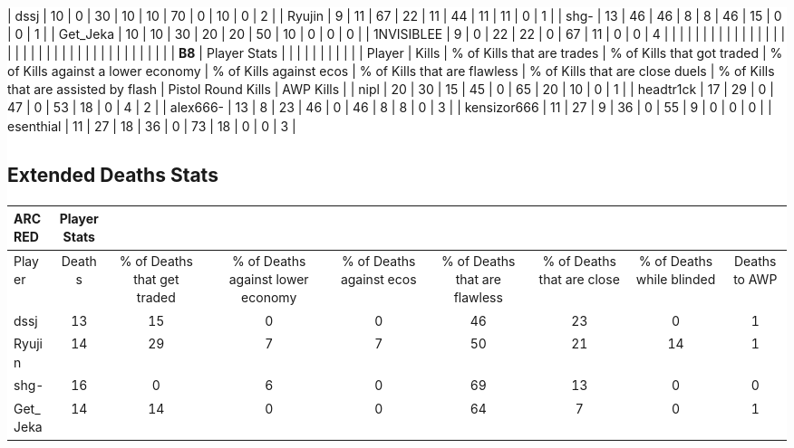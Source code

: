 | dssj        |      10      |             0              |             30             |                 10                 |           10            |              70              |                0                |                  10                   |         0          |     2     |
| Ryujin      |      9       |             11             |             67             |                 22                 |           11            |              44              |               11                |                  11                   |         0          |     1     |
| shg-        |      13      |             46             |             46             |                 8                  |            8            |              46              |               15                |                   0                   |         0          |     1     |
| Get_Jeka    |      10      |             10             |             30             |                 20                 |           20            |              50              |               10                |                   0                   |         0          |     0     |
| 1NVISIBLEE  |      9       |             0              |             22             |                 22                 |            0            |              67              |               11                |                   0                   |         0          |     4     |
|             |              |                            |                            |                                    |                         |                              |                                 |                                       |                    |           |
|             |              |                            |                            |                                    |                         |                              |                                 |                                       |                    |           |
|             |              |                            |                            |                                    |                         |                              |                                 |                                       |                    |           |
| **B8**      | Player Stats |                            |                            |                                    |                         |                              |                                 |                                       |                    |           |
| Player      |    Kills     | % of Kills that are trades | % of Kills that got traded | % of Kills against a lower economy | % of Kills against ecos | % of Kills that are flawless | % of Kills that are close duels | % of Kills that are assisted by flash | Pistol Round Kills | AWP Kills |
| nipl        |      20      |             30             |             15             |                 45                 |            0            |              65              |               20                |                  10                   |         0          |     1     |
| headtr1ck   |      17      |             29             |             0              |                 47                 |            0            |              53              |               18                |                   0                   |         4          |     2     |
| alex666-    |      13      |             8              |             23             |                 46                 |            0            |              46              |                8                |                   8                   |         0          |     3     |
| kensizor666 |      11      |             27             |             9              |                 36                 |            0            |              55              |                9                |                   0                   |         0          |     0     |
| esenthial   |      11      |             27             |             18             |                 36                 |            0            |              73              |               18                |                   0                   |         0          |     3     |
## Extended Deaths Stats  

| **ARCRED**  | Player Stats |                             |                                   |                          |                               |                            |                           |               |
| :- | :-: | :-: | :-: | :-: | :-: | :-: | :-: | :-: |
| Player      |    Deaths    | % of Deaths that get traded | % of Deaths against lower economy | % of Deaths against ecos | % of Deaths that are flawless | % of Deaths that are close | % of Deaths while blinded | Deaths to AWP |
| dssj        |      13      |             15              |                 0                 |            0             |              46               |             23             |             0             |       1       |
| Ryujin      |      14      |             29              |                 7                 |            7             |              50               |             21             |            14             |       1       |
| shg-        |      16      |              0              |                 6                 |            0             |              69               |             13             |             0             |       0       |
| Get_Jeka    |      14      |             14              |                 0                 |            0             |              64               |             7              |             0             |       1       |